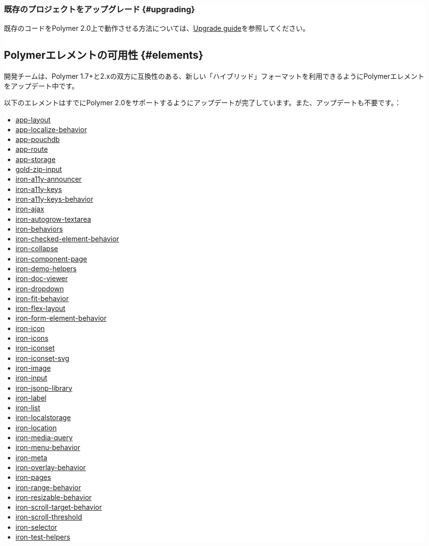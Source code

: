 ### 既存のプロジェクトをアップグレード {#upgrading}

既存のコードをPolymer 2.0上で動作させる方法については、[Upgrade guide](upgrade)を参照してください。

## Polymerエレメントの可用性 {#elements}

開発チームは、Polymer 1.7+と2.xの双方に互換性のある、新しい「ハイブリッド」フォーマットを利用できるようにPolymerエレメントをアップデート中です。

以下のエレメントはすでにPolymer 2.0をサポートするようにアップデートが完了しています。また、アップデートも不要です。：

<ul>
<li><a href="https://github.com/PolymerElements/app-layout">app-layout</a></li>
<li><a href="https://github.com/PolymerElements/app-localize-behavior">app-localize-behavior</a></li>
<li><a href="https://github.com/PolymerElements/app-pouchdb">app-pouchdb</a></li>
<li><a href="https://github.com/PolymerElements/app-route">app-route</a></li>
<li><a href="https://github.com/PolymerElements/app-storage">app-storage</a></li>
<li><a href="https://github.com/PolymerElements/gold-zip-input">gold-zip-input</a></li>
<li><a href="https://github.com/PolymerElements/iron-a11y-announcer">iron-a11y-announcer</a></li>
<li><a href="https://github.com/PolymerElements/iron-a11y-keys">iron-a11y-keys</a></li>
<li><a href="https://github.com/PolymerElements/iron-a11y-keys-behavior">iron-a11y-keys-behavior</a></li>
<li><a href="https://github.com/PolymerElements/iron-ajax">iron-ajax</a></li>
<li><a href="https://github.com/PolymerElements/iron-autogrow-textarea">iron-autogrow-textarea</a></li>
<li><a href="https://github.com/PolymerElements/iron-behaviors">iron-behaviors</a></li>
<li><a href="https://github.com/PolymerElements/iron-checked-element-behavior">iron-checked-element-behavior</a></li>
<li><a href="https://github.com/PolymerElements/iron-collapse">iron-collapse</a></li>
<li><a href="https://github.com/PolymerElements/iron-component-page">iron-component-page</a></li>
<li><a href="https://github.com/PolymerElements/iron-demo-helpers">iron-demo-helpers</a></li>
<li><a href="https://github.com/PolymerElements/iron-doc-viewer">iron-doc-viewer</a></li>
<li><a href="https://github.com/PolymerElements/iron-dropdown">iron-dropdown</a></li>
<li><a href="https://github.com/PolymerElements/iron-fit-behavior">iron-fit-behavior</a></li>
<li><a href="https://github.com/PolymerElements/iron-flex-layout">iron-flex-layout</a></li>
<li><a href="https://github.com/PolymerElements/iron-form-element-behavior">iron-form-element-behavior</a></li>
<li><a href="https://github.com/PolymerElements/iron-icon">iron-icon</a></li>
<li><a href="https://github.com/PolymerElements/iron-icons">iron-icons</a></li>
<li><a href="https://github.com/PolymerElements/iron-iconset">iron-iconset</a></li>
<li><a href="https://github.com/PolymerElements/iron-iconset-svg">iron-iconset-svg</a></li>
<li><a href="https://github.com/PolymerElements/iron-image">iron-image</a></li>
<li><a href="https://github.com/PolymerElements/iron-input">iron-input</a></li>
<li><a href="https://github.com/PolymerElements/iron-jsonp-library">iron-jsonp-library</a></li>
<li><a href="https://github.com/PolymerElements/iron-label">iron-label</a></li>
<li><a href="https://github.com/PolymerElements/iron-list">iron-list</a></li>
<li><a href="https://github.com/PolymerElements/iron-localstorage">iron-localstorage</a></li>
<li><a href="https://github.com/PolymerElements/iron-location">iron-location</a></li>
<li><a href="https://github.com/PolymerElements/iron-media-query">iron-media-query</a></li>
<li><a href="https://github.com/PolymerElements/iron-menu-behavior">iron-menu-behavior</a></li>
<li><a href="https://github.com/PolymerElements/iron-meta">iron-meta</a></li>
<li><a href="https://github.com/PolymerElements/iron-overlay-behavior">iron-overlay-behavior</a></li>
<li><a href="https://github.com/PolymerElements/iron-pages">iron-pages</a></li>
<li><a href="https://github.com/PolymerElements/iron-range-behavior">iron-range-behavior</a></li>
<li><a href="https://github.com/PolymerElements/iron-resizable-behavior">iron-resizable-behavior</a></li>
<li><a href="https://github.com/PolymerElements/iron-scroll-target-behavior">iron-scroll-target-behavior</a></li>
<li><a href="https://github.com/PolymerElements/iron-scroll-threshold">iron-scroll-threshold</a></li>
<li><a href="https://github.com/PolymerElements/iron-selector">iron-selector</a></li>
<li><a href="https://github.com/PolymerElements/iron-test-helpers">iron-test-helpers</a></li>